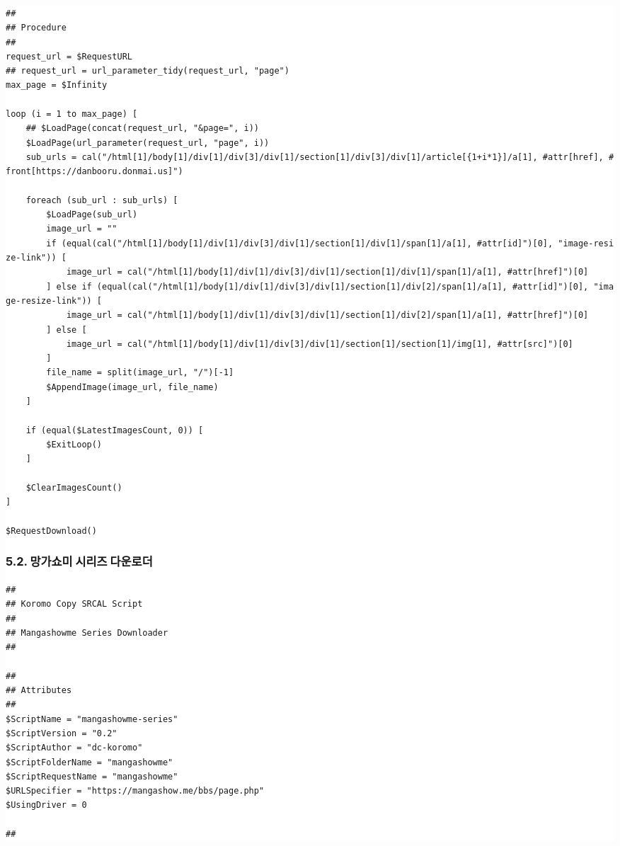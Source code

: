 ```
##
## Procedure
##
request_url = $RequestURL
## request_url = url_parameter_tidy(request_url, "page")
max_page = $Infinity

loop (i = 1 to max_page) [
    ## $LoadPage(concat(request_url, "&page=", i))
    $LoadPage(url_parameter(request_url, "page", i))
    sub_urls = cal("/html[1]/body[1]/div[1]/div[3]/div[1]/section[1]/div[3]/div[1]/article[{1+i*1}]/a[1], #attr[href], #front[https://danbooru.donmai.us]")

    foreach (sub_url : sub_urls) [
        $LoadPage(sub_url)
        image_url = ""
        if (equal(cal("/html[1]/body[1]/div[1]/div[3]/div[1]/section[1]/div[1]/span[1]/a[1], #attr[id]")[0], "image-resize-link")) [
            image_url = cal("/html[1]/body[1]/div[1]/div[3]/div[1]/section[1]/div[1]/span[1]/a[1], #attr[href]")[0]
        ] else if (equal(cal("/html[1]/body[1]/div[1]/div[3]/div[1]/section[1]/div[2]/span[1]/a[1], #attr[id]")[0], "image-resize-link")) [
            image_url = cal("/html[1]/body[1]/div[1]/div[3]/div[1]/section[1]/div[2]/span[1]/a[1], #attr[href]")[0]
        ] else [
            image_url = cal("/html[1]/body[1]/div[1]/div[3]/div[1]/section[1]/section[1]/img[1], #attr[src]")[0]
        ]
        file_name = split(image_url, "/")[-1]
        $AppendImage(image_url, file_name)
    ]

    if (equal($LatestImagesCount, 0)) [ 
        $ExitLoop()
    ]

    $ClearImagesCount()
]

$RequestDownload()
```

### 5.2. 망가쇼미 시리즈 다운로더

```
##
## Koromo Copy SRCAL Script
##
## Mangashowme Series Downloader
##

##
## Attributes
##
$ScriptName = "mangashowme-series"
$ScriptVersion = "0.2"
$ScriptAuthor = "dc-koromo"
$ScriptFolderName = "mangashowme"
$ScriptRequestName = "mangashowme"
$URLSpecifier = "https://mangashow.me/bbs/page.php"
$UsingDriver = 0

##
```